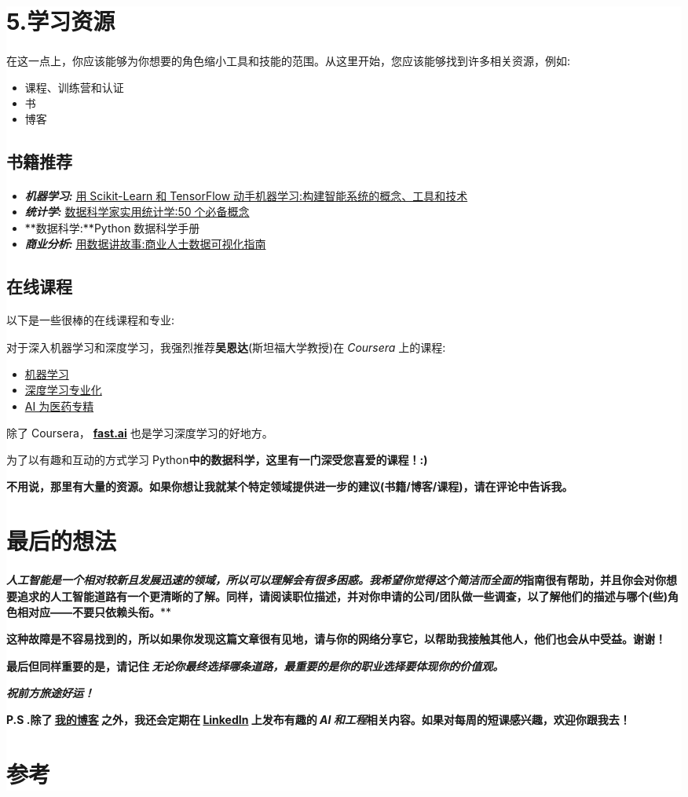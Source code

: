 # 5.学习资源

在这一点上，你应该能够为你想要的角色缩小工具和技能的范围。从这里开始，您应该能够找到许多相关资源，例如:

*   课程、训练营和认证
*   书
*   博客

## 书籍推荐

*   ***机器学习:*** [用 Scikit-Learn 和 TensorFlow 动手机器学习:构建智能系统的概念、工具和技术](http://amazon.com/Hands-Machine-Learning-Scikit-Learn-TensorFlow/dp/1491962291)
*   ***统计学:*** [数据科学家实用统计学:50 个必备概念](https://www.amazon.com/Practical-Statistics-Data-Scientists-Essential/dp/1491952962/ref=pd_lpo_14_t_2/132-5060356-4799760?_encoding=UTF8&pd_rd_i=1491952962&pd_rd_r=dec71062-d79a-45f3-8914-c653063c65d1&pd_rd_w=9svRJ&pd_rd_wg=ZTPax&pf_rd_p=7b36d496-f366-4631-94d3-61b87b52511b&pf_rd_r=QA1VKK3YZBZE0PDW8MRD&psc=1&refRID=QA1VKK3YZBZE0PDW8MRD)
*   **数据科学:**Python 数据科学手册
*   ***商业分析:*** [用数据讲故事:商业人士数据可视化指南](https://www.amazon.com/Storytelling-Data-Visualization-Business-Professionals-ebook/dp/B016DHQSM2/ref=sr_1_4?crid=18G0O5JU245FW&dchild=1&keywords=data+analysis&qid=1590283299&s=books&sprefix=data+ana%2Cstripbooks%2C256&sr=1-4)

## 在线课程

以下是一些很棒的在线课程和专业:

对于深入机器学习和深度学习，我强烈推荐**吴恩达**(斯坦福大学教授)在 *Coursera* 上的课程:

*   [机器学习](https://www.coursera.org/learn/machine-learning)
*   [深度学习专业化](https://www.coursera.org/specializations/deep-learning)
*   [AI 为医药专精](https://www.coursera.org/specializations/ai-for-medicine)

除了 Coursera， [**fast.ai**](https://www.fast.ai/) 也是学习深度学习的好地方。

为了以有趣和互动的方式学习 Python[](https://www.educative.io/courses/grokking-data-science)****中的数据科学，这里有一门深受您喜爱的课程！:)****

****不用说，那里有大量的资源。如果你想让我就某个特定领域提供进一步的建议(书籍/博客/课程)，请在评论中告诉我。****

# ****最后的想法****

****人工智能是一个相对较新且发展迅速的领域，所以可以理解会有很多困惑。我希望你觉得这个*简洁而全面的*指南很有帮助，并且你会对你想要追求的人工智能道路有一个更清晰的了解。同样，请阅读职位描述，并对你申请的公司/团队做一些调查，以了解他们的描述与哪个(些)角色相对应——不要只依赖头衔。****

****这种故障是**不容易找到的**，所以如果你发现这篇文章很有见地，**请与你的网络分享**它，以帮助我接触其他人，他们也会从中受益。谢谢！****

****最后但同样重要的是，请记住 ***无论你最终选择哪条道路，最重要的是你的职业选择要体现你的价值观。*******

*******祝前方旅途好运！*******

****P.S .除了 [**我的博客**](http://www.towardsml.com) 之外，我还会定期在 [**LinkedIn**](https://www.linkedin.com/in/samiakhalid/) 上发布有趣的 *AI 和工程*相关内容。如果对每周的短课感兴趣，欢迎你跟我去！****

# ****参考****
